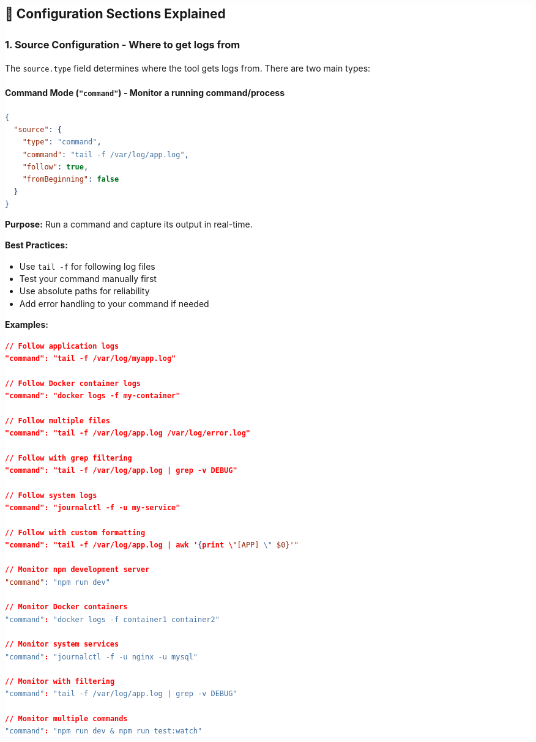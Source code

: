 ## 🔧 Configuration Sections Explained

### 1. **Source Configuration** - Where to get logs from

The `source.type` field determines where the tool gets logs from. There are two main types:

#### Command Mode (`"command"`) - Monitor a running command/process
```json
{
  "source": {
    "type": "command",
    "command": "tail -f /var/log/app.log",
    "follow": true,
    "fromBeginning": false
  }
}
```

**Purpose:** Run a command and capture its output in real-time.

**Best Practices:**
- Use `tail -f` for following log files
- Test your command manually first
- Use absolute paths for reliability
- Add error handling to your command if needed

**Examples:**
```json
// Follow application logs
"command": "tail -f /var/log/myapp.log"

// Follow Docker container logs
"command": "docker logs -f my-container"

// Follow multiple files
"command": "tail -f /var/log/app.log /var/log/error.log"

// Follow with grep filtering
"command": "tail -f /var/log/app.log | grep -v DEBUG"

// Follow system logs
"command": "journalctl -f -u my-service"

// Follow with custom formatting
"command": "tail -f /var/log/app.log | awk '{print \"[APP] \" $0}'"

// Monitor npm development server
"command": "npm run dev"

// Monitor Docker containers
"command": "docker logs -f container1 container2"

// Monitor system services
"command": "journalctl -f -u nginx -u mysql"

// Monitor with filtering
"command": "tail -f /var/log/app.log | grep -v DEBUG"

// Monitor multiple commands
"command": "npm run dev & npm run test:watch"
```
